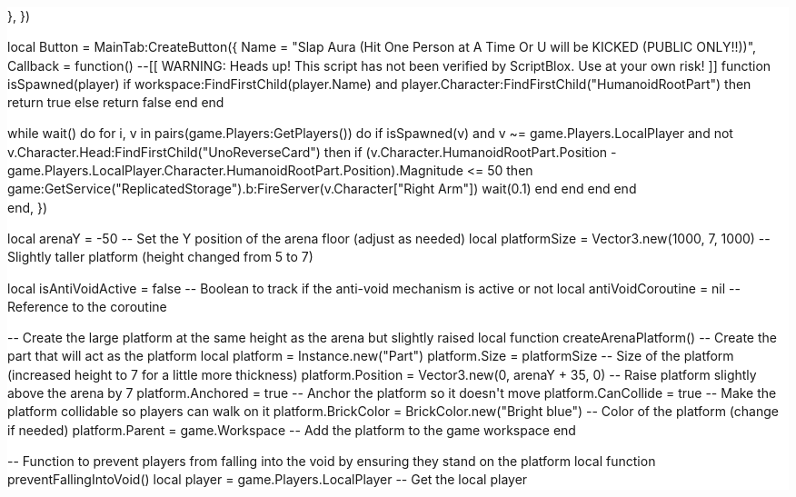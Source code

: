 },
})

local Button = MainTab:CreateButton({
   Name = "Slap Aura (Hit One Person at A Time Or U will be KICKED (PUBLIC ONLY!!))",
   Callback = function()
       --[[
	WARNING: Heads up! This script has not been verified by ScriptBlox. Use at your own risk!
]]
function isSpawned(player)
   if workspace:FindFirstChild(player.Name) and player.Character:FindFirstChild("HumanoidRootPart") then
       return true
   else
       return false
   end
end

while wait() do
   for i, v in pairs(game.Players:GetPlayers()) do
       if isSpawned(v) and v ~= game.Players.LocalPlayer and not v.Character.Head:FindFirstChild("UnoReverseCard") then
           if (v.Character.HumanoidRootPart.Position - game.Players.LocalPlayer.Character.HumanoidRootPart.Position).Magnitude <= 50 then
               game:GetService("ReplicatedStorage").b:FireServer(v.Character["Right Arm"])
               wait(0.1)
           end
       end
   end
end        
   end,
})

local arenaY = -50  -- Set the Y position of the arena floor (adjust as needed)
local platformSize = Vector3.new(1000, 7, 1000)  -- Slightly taller platform (height changed from 5 to 7)

local isAntiVoidActive = false  -- Boolean to track if the anti-void mechanism is active or not
local antiVoidCoroutine = nil  -- Reference to the coroutine

-- Create the large platform at the same height as the arena but slightly raised
local function createArenaPlatform()
    -- Create the part that will act as the platform
    local platform = Instance.new("Part")
    platform.Size = platformSize  -- Size of the platform (increased height to 7 for a little more thickness)
    platform.Position = Vector3.new(0, arenaY + 35, 0)  -- Raise platform slightly above the arena by 7
    platform.Anchored = true  -- Anchor the platform so it doesn't move
    platform.CanCollide = true  -- Make the platform collidable so players can walk on it
    platform.BrickColor = BrickColor.new("Bright blue")  -- Color of the platform (change if needed)
    platform.Parent = game.Workspace  -- Add the platform to the game workspace
end

-- Function to prevent players from falling into the void by ensuring they stand on the platform
local function preventFallingIntoVoid()
    local player = game.Players.LocalPlayer  -- Get the local player
    